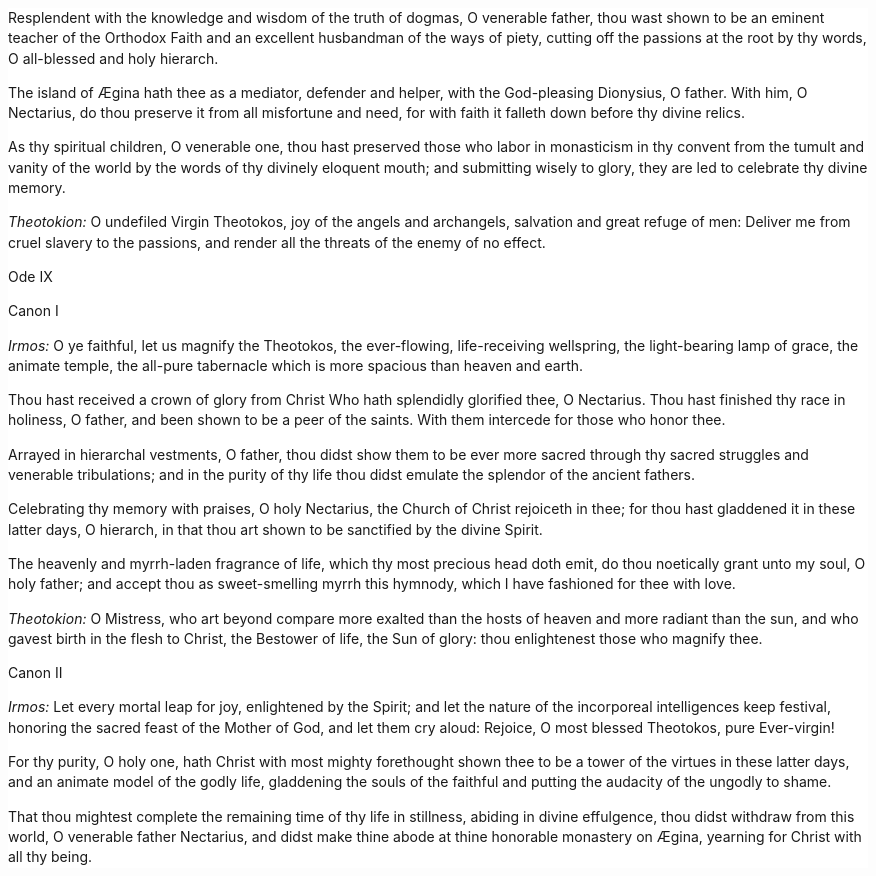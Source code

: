 Resplendent with the knowledge and wisdom of the truth of dogmas, O venerable father, thou wast shown to be an eminent teacher of the Orthodox Faith and an excellent husbandman of the ways of piety, cutting off the passions at the root by thy words, O all-blessed and holy hierarch.

The island of Ægina hath thee as a mediator, defender and helper, with the God-pleasing Dionysius, O father. With him, O Nectarius, do thou preserve it from all misfortune and need, for with faith it falleth down before thy divine relics.

As thy spiritual children, O venerable one, thou hast preserved those who labor in monasticism in thy convent from the tumult and vanity of the world by the words of thy divinely eloquent mouth; and submitting wisely to glory, they are led to celebrate thy divine memory.

*Theotokion:* O undefiled Virgin Theotokos, joy of the angels and archangels, salvation and great refuge of men: Deliver me from cruel slavery to the passions, and render all the threats of the enemy of no effect.

Ode IX

Canon I

*Irmos:* O ye faithful, let us magnify the Theotokos, the ever-flowing, life-receiving wellspring, the light-bearing lamp of grace, the animate temple, the all-pure tabernacle which is more spacious than heaven and earth.

Thou hast received a crown of glory from Christ Who hath splendidly glorified thee, O Nectarius. Thou hast finished thy race in holiness, O father, and been shown to be a peer of the saints. With them intercede for those who honor thee.

Arrayed in hierarchal vestments, O father, thou didst show them to be ever more sacred through thy sacred struggles and venerable tribulations; and in the purity of thy life thou didst emulate the splendor of the ancient fathers.

Celebrating thy memory with praises, O holy Nectarius, the Church of Christ rejoiceth in thee; for thou hast gladdened it in these latter days, O hierarch, in that thou art shown to be sanctified by the divine Spirit.

The heavenly and myrrh-laden fragrance of life, which thy most precious head doth emit, do thou noetically grant unto my soul, O holy father; and accept thou as sweet-smelling myrrh this hymnody, which I have fashioned for thee with love.

*Theotokion:* O Mistress, who art beyond compare more exalted than the hosts of heaven and more radiant than the sun, and who gavest birth in the flesh to Christ, the Bestower of life, the Sun of glory: thou enlightenest those who magnify thee.

Canon II

*Irmos:* Let every mortal leap for joy, enlightened by the Spirit; and let the nature of the incorporeal intelligences keep festival, honoring the sacred feast of the Mother of God, and let them cry aloud: Rejoice, O most blessed Theotokos, pure Ever-virgin!

For thy purity, O holy one, hath Christ with most mighty forethought shown thee to be a tower of the virtues in these latter days, and an animate model of the godly life, gladdening the souls of the faithful and putting the audacity of the ungodly to shame.

That thou mightest complete the remaining time of thy life in stillness, abiding in divine effulgence, thou didst withdraw from this world, O venerable father Nectarius, and didst make thine abode at thine honorable monastery on Ægina, yearning for Christ with all thy being.

